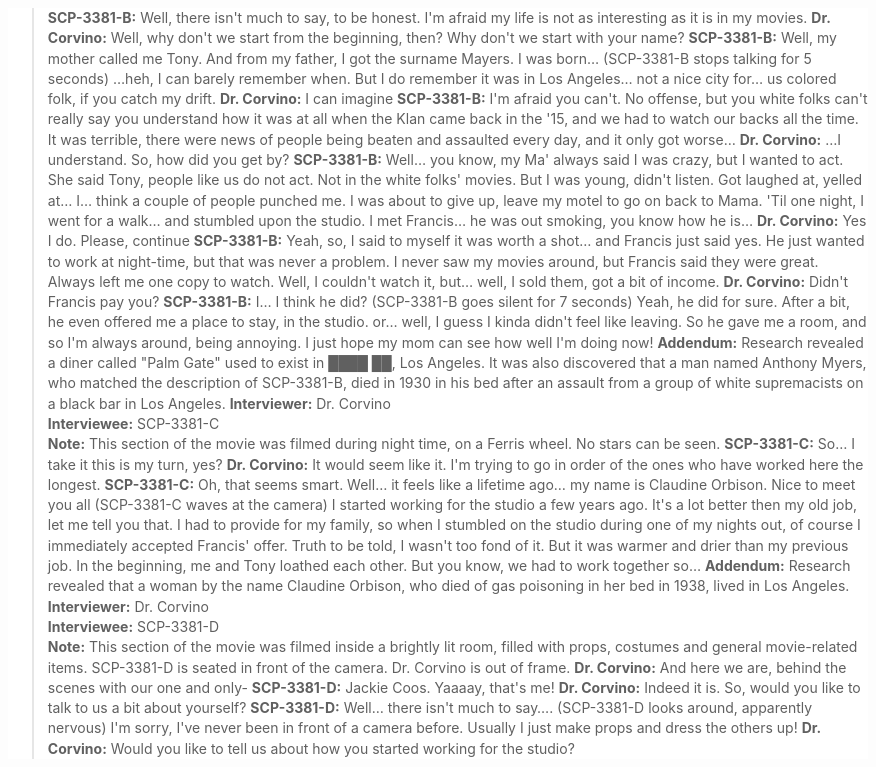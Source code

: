 > **SCP-3381-B:** Well, there isn't much to say, to be honest. I'm afraid my life is not as interesting as it is in my movies.
> **Dr. Corvino:** Well, why don't we start from the beginning, then? Why don't we start with your name?
> **SCP-3381-B:** Well, my mother called me Tony. And from my father, I got the surname Mayers. I was born… (SCP-3381-B stops talking for 5 seconds) …heh, I can barely remember when. But I do remember it was in Los Angeles… not a nice city for… us colored folk, if you catch my drift.
> **Dr. Corvino:** I can imagine
> **SCP-3381-B:** I'm afraid you can't. No offense, but you white folks can't really say you understand how it was at all when the Klan came back in the '15, and we had to watch our backs all the time. It was terrible, there were news of people being beaten and assaulted every day, and it only got worse…
> **Dr. Corvino:** …I understand. So, how did you get by?
> **SCP-3381-B:** Well… you know, my Ma' always said I was crazy, but I wanted to act. She said Tony, people like us do not act. Not in the white folks' movies. But I was young, didn't listen. Got laughed at, yelled at… I… think a couple of people punched me. I was about to give up, leave my motel to go on back to Mama. 'Til one night, I went for a walk… and stumbled upon the studio. I met Francis… he was out smoking, you know how he is…
> **Dr. Corvino:** Yes I do. Please, continue
> **SCP-3381-B:** Yeah, so, I said to myself it was worth a shot… and Francis just said yes. He just wanted to work at night-time, but that was never a problem. I never saw my movies around, but Francis said they were great. Always left me one copy to watch. Well, I couldn't watch it, but… well, I sold them, got a bit of income.
> **Dr. Corvino:** Didn't Francis pay you?
> **SCP-3381-B:** I… I think he did? (SCP-3381-B goes silent for 7 seconds) Yeah, he did for sure. After a bit, he even offered me a place to stay, in the studio. or… well, I guess I kinda didn't feel like leaving. So he gave me a room, and so I'm always around, being annoying. I just hope my mom can see how well I'm doing now!
> **Addendum:** Research revealed a diner called "Palm Gate" used to exist in ████ ██, Los Angeles. It was also discovered that a man named Anthony Myers, who matched the description of SCP-3381-B, died in 1930 in his bed after an assault from a group of white supremacists on a black bar in Los Angeles.
> **Interviewer:** Dr. Corvino  
>  **Interviewee:** SCP-3381-C  
>  **Note:** This section of the movie was filmed during night time, on a Ferris wheel. No stars can be seen.
> **SCP-3381-C:** So… I take it this is my turn, yes?
> **Dr. Corvino:** It would seem like it. I'm trying to go in order of the ones who have worked here the longest.
> **SCP-3381-C:** Oh, that seems smart. Well… it feels like a lifetime ago… my name is Claudine Orbison. Nice to meet you all (SCP-3381-C waves at the camera) I started working for the studio a few years ago. It's a lot better then my old job, let me tell you that. I had to provide for my family, so when I stumbled on the studio during one of my nights out, of course I immediately accepted Francis' offer. Truth to be told, I wasn't too fond of it. But it was warmer and drier than my previous job. In the beginning, me and Tony loathed each other. But you know, we had to work together so…
> **Addendum:** Research revealed that a woman by the name Claudine Orbison, who died of gas poisoning in her bed in 1938, lived in Los Angeles.
> **Interviewer:** Dr. Corvino  
>  **Interviewee:** SCP-3381-D  
>  **Note:** This section of the movie was filmed inside a brightly lit room, filled with props, costumes and general movie-related items. SCP-3381-D is seated in front of the camera. Dr. Corvino is out of frame.
> **Dr. Corvino:** And here we are, behind the scenes with our one and only-
> **SCP-3381-D:** Jackie Coos. Yaaaay, that's me!
> **Dr. Corvino:** Indeed it is. So, would you like to talk to us a bit about yourself?
> **SCP-3381-D:** Well… there isn't much to say…. (SCP-3381-D looks around, apparently nervous) I'm sorry, I've never been in front of a camera before. Usually I just make props and dress the others up!
> **Dr. Corvino:** Would you like to tell us about how you started working for the studio?